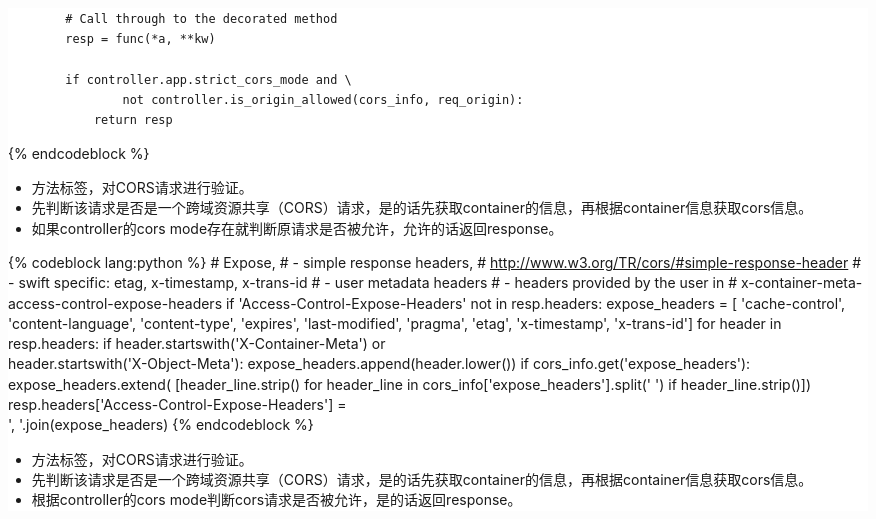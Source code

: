             # Call through to the decorated method
            resp = func(*a, **kw)

            if controller.app.strict_cors_mode and \
                    not controller.is_origin_allowed(cors_info, req_origin):
                return resp
{% endcodeblock %}  
* 方法标签，对CORS请求进行验证。
* 先判断该请求是否是一个跨域资源共享（CORS）请求，是的话先获取container的信息，再根据container信息获取cors信息。
* 如果controller的cors mode存在就判断原请求是否被允许，允许的话返回response。
  
{% codeblock lang:python %}
            # Expose,
            #  - simple response headers,
            #    http://www.w3.org/TR/cors/#simple-response-header
            #  - swift specific: etag, x-timestamp, x-trans-id
            #  - user metadata headers
            #  - headers provided by the user in
            #    x-container-meta-access-control-expose-headers
            if 'Access-Control-Expose-Headers' not in resp.headers:
                expose_headers = [
                    'cache-control', 'content-language', 'content-type',
                    'expires', 'last-modified', 'pragma', 'etag',
                    'x-timestamp', 'x-trans-id']
                for header in resp.headers:
                    if header.startswith('X-Container-Meta') or \
                            header.startswith('X-Object-Meta'):
                        expose_headers.append(header.lower())
                if cors_info.get('expose_headers'):
                    expose_headers.extend(
                        [header_line.strip()
                         for header_line in
                         cors_info['expose_headers'].split(' ')
                         if header_line.strip()])
                resp.headers['Access-Control-Expose-Headers'] = \
                    ', '.join(expose_headers)
{% endcodeblock %}  
* 方法标签，对CORS请求进行验证。
* 先判断该请求是否是一个跨域资源共享（CORS）请求，是的话先获取container的信息，再根据container信息获取cors信息。
* 根据controller的cors mode判断cors请求是否被允许，是的话返回response。
  

[url1]: http://zhaozhiming.github.io/blog/2014/04/19/swift-code-explain-total/